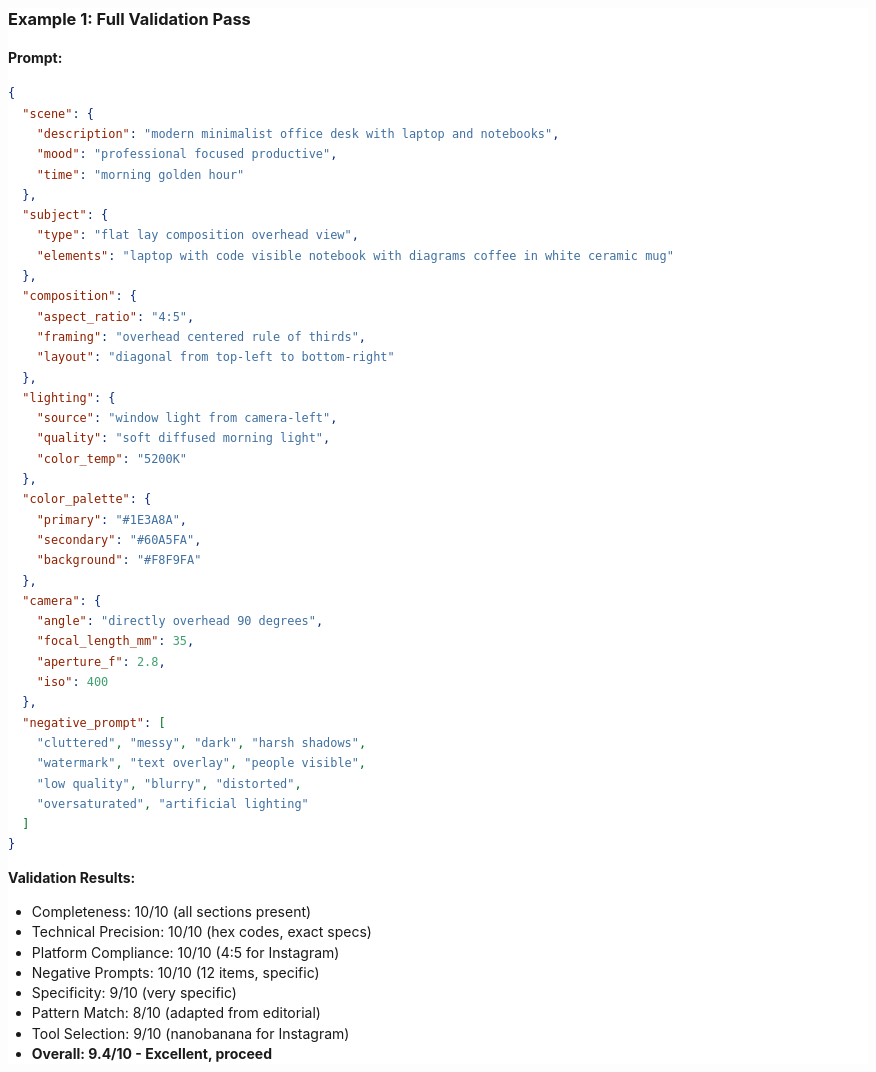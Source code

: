 ### Example 1: Full Validation Pass

**Prompt:**
```json
{
  "scene": {
    "description": "modern minimalist office desk with laptop and notebooks",
    "mood": "professional focused productive",
    "time": "morning golden hour"
  },
  "subject": {
    "type": "flat lay composition overhead view",
    "elements": "laptop with code visible notebook with diagrams coffee in white ceramic mug"
  },
  "composition": {
    "aspect_ratio": "4:5",
    "framing": "overhead centered rule of thirds",
    "layout": "diagonal from top-left to bottom-right"
  },
  "lighting": {
    "source": "window light from camera-left",
    "quality": "soft diffused morning light",
    "color_temp": "5200K"
  },
  "color_palette": {
    "primary": "#1E3A8A",
    "secondary": "#60A5FA",
    "background": "#F8F9FA"
  },
  "camera": {
    "angle": "directly overhead 90 degrees",
    "focal_length_mm": 35,
    "aperture_f": 2.8,
    "iso": 400
  },
  "negative_prompt": [
    "cluttered", "messy", "dark", "harsh shadows",
    "watermark", "text overlay", "people visible",
    "low quality", "blurry", "distorted",
    "oversaturated", "artificial lighting"
  ]
}
```

**Validation Results:**
- Completeness: 10/10 (all sections present)
- Technical Precision: 10/10 (hex codes, exact specs)
- Platform Compliance: 10/10 (4:5 for Instagram)
- Negative Prompts: 10/10 (12 items, specific)
- Specificity: 9/10 (very specific)
- Pattern Match: 8/10 (adapted from editorial)
- Tool Selection: 9/10 (nanobanana for Instagram)
- **Overall: 9.4/10 - Excellent, proceed**
